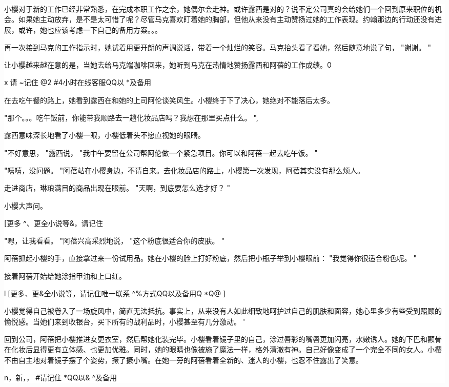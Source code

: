 
小樱对于新的工作已经非常熟悉，在完成本职工作之余，她偶尔会走神。或许露西是对的？说不定公司真的会给她们一个回到原来职位的机会。如果她主动放弃，是不是太可惜了呢？尽管马克喜欢盯着她的胸部，但他从来没有主动赞扬过她的工作表现。约翰那边的行动还没有进展，或许，她也应该考虑一下自己的备用方案。。。



再一次接到马克的工作指示时，她试着用更开朗的声调说话，带着一个灿烂的笑容。马克抬头看了看她，然后随意地说了句， "谢谢。 "

让小樱越来越在意的是，当她去给马克端咖啡回来，她听到马克在热情地赞扬露西和阿蓓的工作成绩。0

x 请 ~记住 @2 #4小时在线客服QQ以 *及备用



在去吃午餐的路上，她看到露西在和她的上司阿伦谈笑风生。小樱终于下了决心，她绝对不能落后太多。





 "那个。。。吃午饭前，你能带我顺路去一趟化妆品店吗？我想在那里买点什么。 ",





露西意味深长地看了小樱一眼，小樱低着头不愿直视她的眼睛。



 "不好意思， "露西说， "我中午要留在公司帮阿伦做一个紧急项目。你可以和阿蓓一起去吃午饭。 "





 "嘻嘻，没问题。 "阿蓓站在小樱身边，不请自来。去化妆品店的路上，小樱第一次发现，阿蓓其实没有那么烦人。



走进商店，琳琅满目的商品出现在眼前。 "天啊，到底要怎么选才好？ "

小樱大声问。



 [更多 ^、更全小说等&，请记住



 "嗯，让我看看。 "阿蓓兴高采烈地说， "这个粉底很适合你的皮肤。 "

阿蓓抓起小樱的手，直接拿过来一份试用品。她在小樱的脸上打好粉底，然后把小瓶子举到小樱眼前： "我觉得你很适合粉色呢。 "

接着阿蓓开始给她涂指甲油和上口红。



l [更多、更&全小说等，请记住唯一联系 ^%方式QQ以及备用Q *Q@ ]



小樱觉得自己被卷入了一场旋风中，简直无法抵抗。事实上，从来没有人如此细致地呵护过自己的肌肤和面容，她心里多少有些受到照顾的愉悦感。当她们来到收银台，买下所有的战利品时，小樱甚至有几分激动。 '





回到公司，阿蓓把小樱推进女更衣室，然后帮她化装完毕。小樱看着镜子里的自己，涂过唇彩的嘴唇更加闪亮，水嫩诱人。她的下巴和颧骨在化妆后显得更有立体感、也更加优雅。同时，她的眼睛也像被施了魔法一样，格外清澈有神。自己好像变成了一个完全不同的女人。小樱不由自主地对着镜子摆了个姿势，撅了撅小嘴。在她一旁的阿蓓看着全新的、迷人的小樱，也忍不住露出了笑意。



n，新，， #请记住 *QQ以& ^及备用
